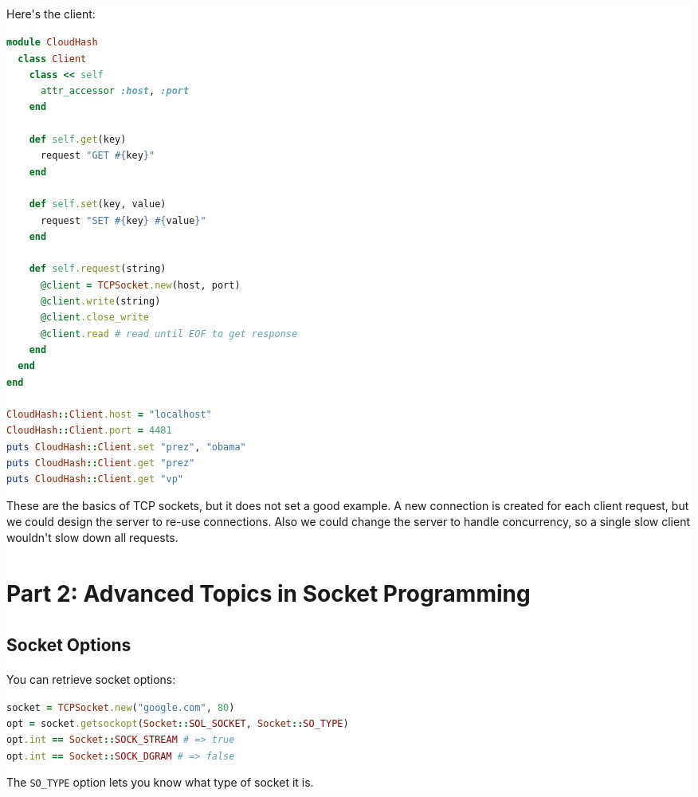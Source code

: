 Here's the client:

```rb
module CloudHash
  class Client
    class << self
      attr_accessor :host, :port
    end

    def self.get(key)
      request "GET #{key}"
    end

    def self.set(key, value)
      request "SET #{key} #{value}"
    end

    def self.request(string)
      @client = TCPSocket.new(host, port)
      @client.write(string)
      @client.close_write
      @client.read # read until EOF to get response
    end
  end
end

CloudHash::Client.host = "localhost"
CloudHash::Client.port = 4481
puts CloudHash::Client.set "prez", "obama"
puts CloudHash::Client.get "prez"
puts CloudHash::Client.get "vp"
```

These are the basics of TCP sockets, but it does not set a good example. A new connection is created
for each client request, but we could design the server to re-use connections. Also we could change
the server to handle concurrency, so a single slow client wouldn't slow down all requests.

# Part 2: Advanced Topics in Socket Programming

## Socket Options

You can retrieve socket options:

```rb
socket = TCPSocket.new("google.com", 80)
opt = socket.getsockopt(Socket::SOL_SOCKET, Socket::SO_TYPE)
opt.int == Socket::SOCK_STREAM # => true
opt.int == Socket::SOCK_DGRAM # => false
```

The `SO_TYPE` option lets you know what type of socket it is.
